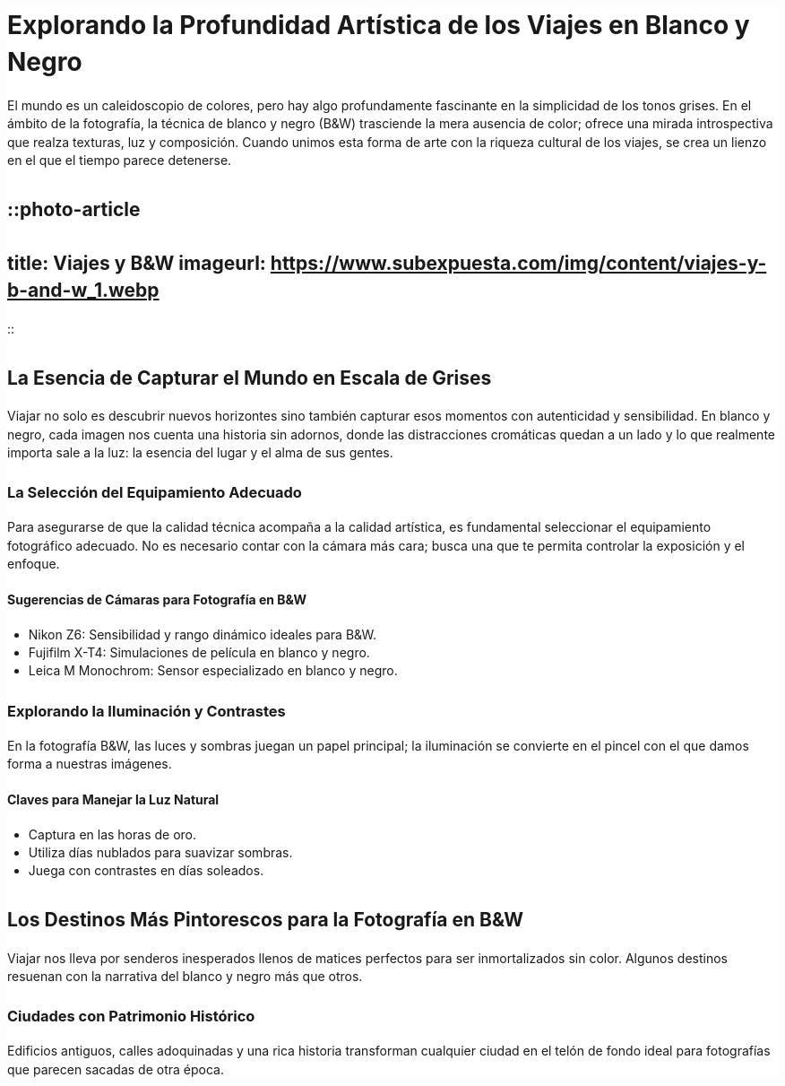 # Explorando la Profundidad Artística de los Viajes en Blanco y Negro  

El mundo es un caleidoscopio de colores, pero hay algo profundamente fascinante en la simplicidad de los tonos grises. En el ámbito de la fotografía, la técnica de blanco y negro (B&W) trasciende la mera ausencia de color; ofrece una mirada introspectiva que realza texturas, luz y composición.  Cuando unimos esta forma de arte con la riqueza cultural de los viajes, se crea un lienzo en el que el tiempo parece detenerse.    


::photo-article
---
title: Viajes y B&W
imageurl: https://www.subexpuesta.com/img/content/viajes-y-b-and-w_1.webp
---
::

  
## La Esencia de Capturar el Mundo en Escala de Grises  

Viajar no solo es descubrir nuevos horizontes sino también capturar esos momentos con autenticidad y sensibilidad. En blanco y negro, cada imagen nos cuenta una historia sin adornos, donde las distracciones cromáticas quedan a un lado y lo que realmente importa sale a la luz: la esencia del lugar y el alma de sus gentes.  

### La Selección del Equipamiento Adecuado  
Para asegurarse de que la calidad técnica acompaña a la calidad artística, es fundamental seleccionar el equipamiento fotográfico adecuado. No es necesario contar con la cámara más cara; busca una que te permita controlar la exposición y el enfoque.  

#### Sugerencias de Cámaras para Fotografía en B&W  
- Nikon Z6: Sensibilidad y rango dinámico ideales para B&W.
- Fujifilm X-T4: Simulaciones de película en blanco y negro.
- Leica M Monochrom: Sensor especializado en blanco y negro.

### Explorando la Iluminación y Contrastes  
En la fotografía B&W, las luces y sombras juegan un papel principal; la iluminación se convierte en el pincel con el que damos forma a nuestras imágenes.  

#### Claves para Manejar la Luz Natural  
- Captura en las horas de oro.
- Utiliza días nublados para suavizar sombras.
- Juega con contrastes en días soleados.

## Los Destinos Más Pintorescos para la Fotografía en B&W  
Viajar nos lleva por senderos inesperados llenos de matices perfectos para ser inmortalizados sin color. Algunos destinos resuenan con la narrativa del blanco y negro más que otros.  

### Ciudades con Patrimonio Histórico  
Edificios antiguos, calles adoquinadas y una rica historia transforman cualquier ciudad en el telón de fondo ideal para fotografías que parecen sacadas de otra época.  
